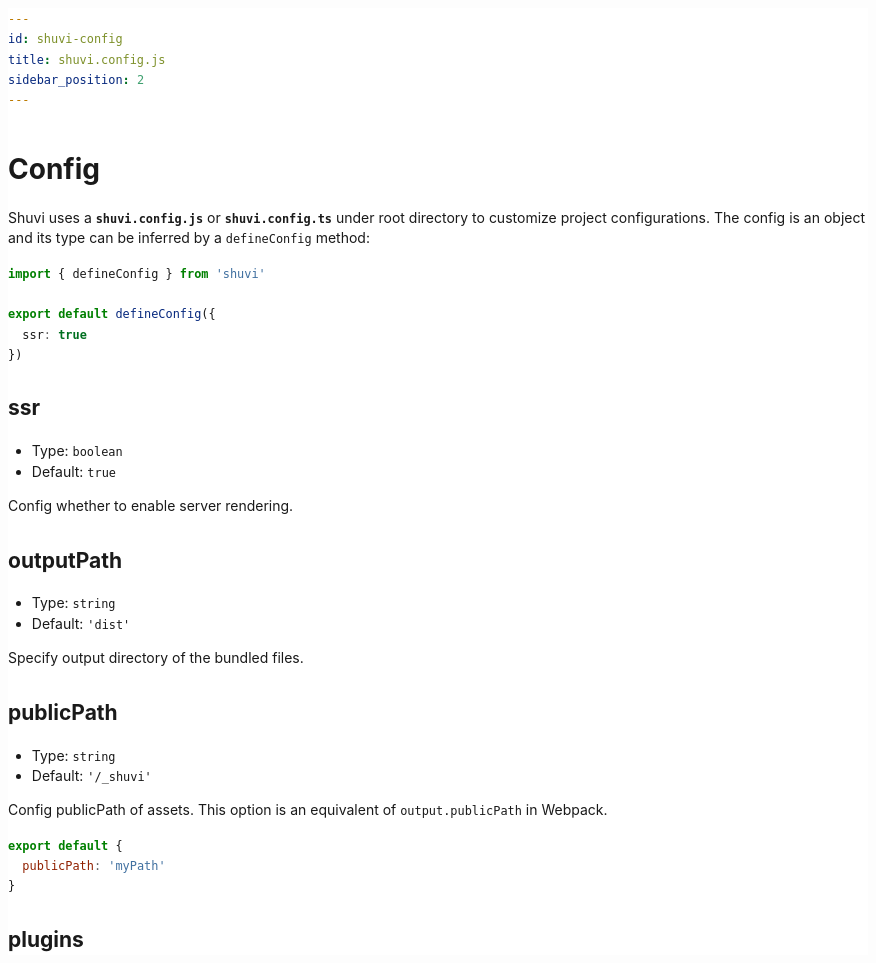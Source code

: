 ```yaml
---
id: shuvi-config
title: shuvi.config.js
sidebar_position: 2
---
```


# Config

Shuvi uses a **`shuvi.config.js`** or **`shuvi.config.ts`** under root directory to customize project configurations.
The config is an object and its type can be inferred by a `defineConfig` method:

```typescript title="shuvi.config.js"
import { defineConfig } from 'shuvi'

export default defineConfig({
  ssr: true
})
```


## ssr

- Type: `boolean`
- Default: `true`

Config whether to enable server rendering.


## outputPath

- Type: `string`
- Default: `'dist'`

Specify output directory of the bundled files.

## publicPath

- Type: `string`
- Default: `'/_shuvi'`

Config publicPath of assets. This option is an equivalent of `output.publicPath` in Webpack.

```js title="shuvi.config.js"
export default {
  publicPath: 'myPath'   
}
```

## plugins
